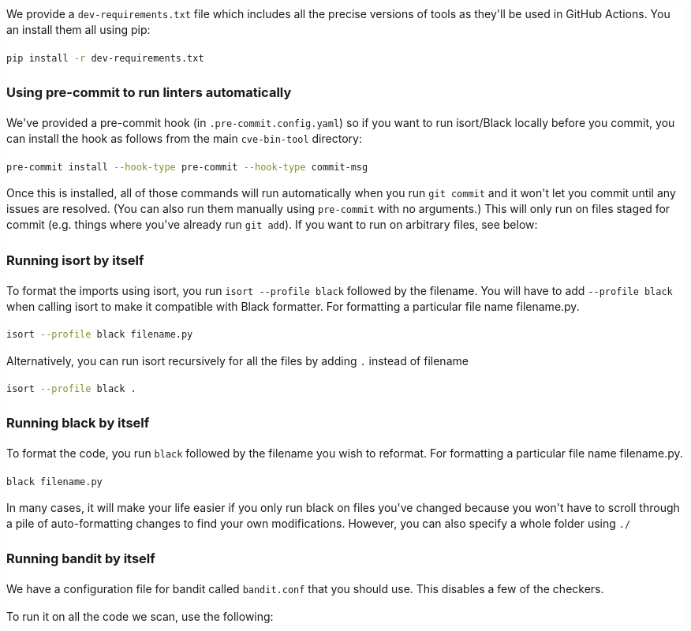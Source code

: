 We provide a `dev-requirements.txt` file which includes all the precise versions of tools as they'll be used in GitHub Actions.  You an install them all using pip:

```bash
pip install -r dev-requirements.txt
```

### Using pre-commit to run linters automatically

We've provided a pre-commit hook (in `.pre-commit.config.yaml`) so if you want
to run isort/Black locally before you commit, you can install
the hook as follows from the main `cve-bin-tool` directory:

```bash
pre-commit install --hook-type pre-commit --hook-type commit-msg
```

Once this is installed, all of those commands will run automatically when you run `git commit` and it won't let you commit until any issues are resolved.  (You can also run them manually using `pre-commit` with no arguments.) This will only run on files staged for commit (e.g. things where you've already run `git add`).  If you want to run on arbitrary files, see below:

### Running isort by itself

To format the imports using isort, you run `isort --profile black` followed by the filename. You will have to add `--profile black` when calling isort to make it compatible with Black formatter. For formatting a particular file name filename.py.

```bash
isort --profile black filename.py
```

Alternatively, you can run isort recursively for all the files by adding `.` instead of filename

```bash
isort --profile black .
```

### Running black by itself

To format the code, you run `black` followed by the filename you wish to reformat.  For formatting a particular file name filename.py.

```bash
black filename.py
```

In many cases, it will make your life easier if you only run black on
files you've changed because you won't have to scroll through a pile of
auto-formatting changes to find your own modifications.  However, you can also
specify a whole folder using ```./```

### Running bandit by itself

We have a configuration file for bandit called `bandit.conf` that you should use.  This disables a few of the checkers.

To run it on all the code we scan, use the following:
